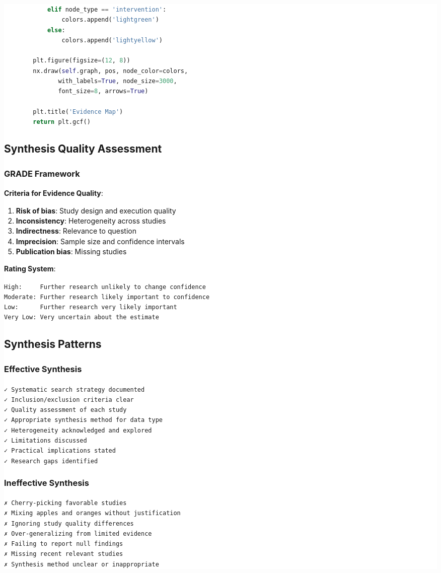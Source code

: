 ```python
            elif node_type == 'intervention':
                colors.append('lightgreen')
            else:
                colors.append('lightyellow')

        plt.figure(figsize=(12, 8))
        nx.draw(self.graph, pos, node_color=colors,
               with_labels=True, node_size=3000,
               font_size=8, arrows=True)

        plt.title('Evidence Map')
        return plt.gcf()
```

## Synthesis Quality Assessment

### GRADE Framework

**Criteria for Evidence Quality**:
1. **Risk of bias**: Study design and execution quality
2. **Inconsistency**: Heterogeneity across studies
3. **Indirectness**: Relevance to question
4. **Imprecision**: Sample size and confidence intervals
5. **Publication bias**: Missing studies

**Rating System**:
```
High:     Further research unlikely to change confidence
Moderate: Further research likely important to confidence
Low:      Further research very likely important
Very Low: Very uncertain about the estimate
```

## Synthesis Patterns

### Effective Synthesis
```
✓ Systematic search strategy documented
✓ Inclusion/exclusion criteria clear
✓ Quality assessment of each study
✓ Appropriate synthesis method for data type
✓ Heterogeneity acknowledged and explored
✓ Limitations discussed
✓ Practical implications stated
✓ Research gaps identified
```

### Ineffective Synthesis
```
✗ Cherry-picking favorable studies
✗ Mixing apples and oranges without justification
✗ Ignoring study quality differences
✗ Over-generalizing from limited evidence
✗ Failing to report null findings
✗ Missing recent relevant studies
✗ Synthesis method unclear or inappropriate
```
